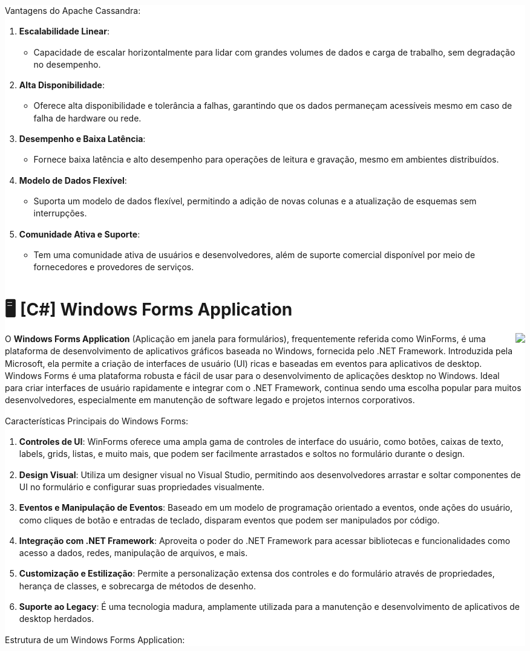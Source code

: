 Vantagens do Apache Cassandra:

1. **Escalabilidade Linear**:
   - Capacidade de escalar horizontalmente para lidar com grandes volumes de dados e carga de trabalho, sem degradação no desempenho.

2. **Alta Disponibilidade**:
   - Oferece alta disponibilidade e tolerância a falhas, garantindo que os dados permaneçam acessíveis mesmo em caso de falha de hardware ou rede.

3. **Desempenho e Baixa Latência**:
   - Fornece baixa latência e alto desempenho para operações de leitura e gravação, mesmo em ambientes distribuídos.

4. **Modelo de Dados Flexível**:
   - Suporta um modelo de dados flexível, permitindo a adição de novas colunas e a atualização de esquemas sem interrupções.

5. **Comunidade Ativa e Suporte**:
   - Tem uma comunidade ativa de usuários e desenvolvedores, além de suporte comercial disponível por meio de fornecedores e provedores de serviços.

# 🖥️ [C#] Windows Forms Application
<img src="https://github.com/IsaacAlves7/dotnet/assets/61624336/419ce8b2-291e-4c17-8872-1825c192d830" height="77" align="right">

O **Windows Forms Application** (Aplicação em janela para formulários), frequentemente referida como WinForms, é uma plataforma de desenvolvimento de aplicativos gráficos baseada no Windows, fornecida pelo .NET Framework. Introduzida pela Microsoft, ela permite a criação de interfaces de usuário (UI) ricas e baseadas em eventos para aplicativos de desktop. Windows Forms é uma plataforma robusta e fácil de usar para o desenvolvimento de aplicações desktop no Windows. Ideal para criar interfaces de usuário rapidamente e integrar com o .NET Framework, continua sendo uma escolha popular para muitos desenvolvedores, especialmente em manutenção de software legado e projetos internos corporativos.

Características Principais do Windows Forms:

1. **Controles de UI**: WinForms oferece uma ampla gama de controles de interface do usuário, como botões, caixas de texto, labels, grids, listas, e muito mais, que podem ser facilmente arrastados e soltos no formulário durante o design.

2. **Design Visual**: Utiliza um designer visual no Visual Studio, permitindo aos desenvolvedores arrastar e soltar componentes de UI no formulário e configurar suas propriedades visualmente.

3. **Eventos e Manipulação de Eventos**: Baseado em um modelo de programação orientado a eventos, onde ações do usuário, como cliques de botão e entradas de teclado, disparam eventos que podem ser manipulados por código.

4. **Integração com .NET Framework**: Aproveita o poder do .NET Framework para acessar bibliotecas e funcionalidades como acesso a dados, redes, manipulação de arquivos, e mais.

5. **Customização e Estilização**: Permite a personalização extensa dos controles e do formulário através de propriedades, herança de classes, e sobrecarga de métodos de desenho.

6. **Suporte ao Legacy**: É uma tecnologia madura, amplamente utilizada para a manutenção e desenvolvimento de aplicativos de desktop herdados.

Estrutura de um Windows Forms Application:
